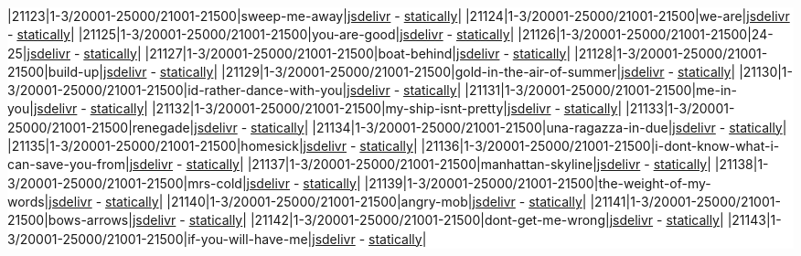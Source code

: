 |21123|1-3/20001-25000/21001-21500|sweep-me-away|[jsdelivr](https://cdn.jsdelivr.net/gh/dbchord/webp-c-1110x370_1-3/20001-25000/21001-21500/sweep-me-away.webp) - [statically](https://cdn.statically.io/gh/dbchord/webp-c-1110x370_1-3/img/20001-25000/21001-21500/sweep-me-away.webp)|
|21124|1-3/20001-25000/21001-21500|we-are|[jsdelivr](https://cdn.jsdelivr.net/gh/dbchord/webp-c-1110x370_1-3/20001-25000/21001-21500/we-are.webp) - [statically](https://cdn.statically.io/gh/dbchord/webp-c-1110x370_1-3/img/20001-25000/21001-21500/we-are.webp)|
|21125|1-3/20001-25000/21001-21500|you-are-good|[jsdelivr](https://cdn.jsdelivr.net/gh/dbchord/webp-c-1110x370_1-3/20001-25000/21001-21500/you-are-good.webp) - [statically](https://cdn.statically.io/gh/dbchord/webp-c-1110x370_1-3/img/20001-25000/21001-21500/you-are-good.webp)|
|21126|1-3/20001-25000/21001-21500|24-25|[jsdelivr](https://cdn.jsdelivr.net/gh/dbchord/webp-c-1110x370_1-3/20001-25000/21001-21500/24-25.webp) - [statically](https://cdn.statically.io/gh/dbchord/webp-c-1110x370_1-3/img/20001-25000/21001-21500/24-25.webp)|
|21127|1-3/20001-25000/21001-21500|boat-behind|[jsdelivr](https://cdn.jsdelivr.net/gh/dbchord/webp-c-1110x370_1-3/20001-25000/21001-21500/boat-behind.webp) - [statically](https://cdn.statically.io/gh/dbchord/webp-c-1110x370_1-3/img/20001-25000/21001-21500/boat-behind.webp)|
|21128|1-3/20001-25000/21001-21500|build-up|[jsdelivr](https://cdn.jsdelivr.net/gh/dbchord/webp-c-1110x370_1-3/20001-25000/21001-21500/build-up.webp) - [statically](https://cdn.statically.io/gh/dbchord/webp-c-1110x370_1-3/img/20001-25000/21001-21500/build-up.webp)|
|21129|1-3/20001-25000/21001-21500|gold-in-the-air-of-summer|[jsdelivr](https://cdn.jsdelivr.net/gh/dbchord/webp-c-1110x370_1-3/20001-25000/21001-21500/gold-in-the-air-of-summer.webp) - [statically](https://cdn.statically.io/gh/dbchord/webp-c-1110x370_1-3/img/20001-25000/21001-21500/gold-in-the-air-of-summer.webp)|
|21130|1-3/20001-25000/21001-21500|id-rather-dance-with-you|[jsdelivr](https://cdn.jsdelivr.net/gh/dbchord/webp-c-1110x370_1-3/20001-25000/21001-21500/id-rather-dance-with-you.webp) - [statically](https://cdn.statically.io/gh/dbchord/webp-c-1110x370_1-3/img/20001-25000/21001-21500/id-rather-dance-with-you.webp)|
|21131|1-3/20001-25000/21001-21500|me-in-you|[jsdelivr](https://cdn.jsdelivr.net/gh/dbchord/webp-c-1110x370_1-3/20001-25000/21001-21500/me-in-you.webp) - [statically](https://cdn.statically.io/gh/dbchord/webp-c-1110x370_1-3/img/20001-25000/21001-21500/me-in-you.webp)|
|21132|1-3/20001-25000/21001-21500|my-ship-isnt-pretty|[jsdelivr](https://cdn.jsdelivr.net/gh/dbchord/webp-c-1110x370_1-3/20001-25000/21001-21500/my-ship-isnt-pretty.webp) - [statically](https://cdn.statically.io/gh/dbchord/webp-c-1110x370_1-3/img/20001-25000/21001-21500/my-ship-isnt-pretty.webp)|
|21133|1-3/20001-25000/21001-21500|renegade|[jsdelivr](https://cdn.jsdelivr.net/gh/dbchord/webp-c-1110x370_1-3/20001-25000/21001-21500/renegade.webp) - [statically](https://cdn.statically.io/gh/dbchord/webp-c-1110x370_1-3/img/20001-25000/21001-21500/renegade.webp)|
|21134|1-3/20001-25000/21001-21500|una-ragazza-in-due|[jsdelivr](https://cdn.jsdelivr.net/gh/dbchord/webp-c-1110x370_1-3/20001-25000/21001-21500/una-ragazza-in-due.webp) - [statically](https://cdn.statically.io/gh/dbchord/webp-c-1110x370_1-3/img/20001-25000/21001-21500/una-ragazza-in-due.webp)|
|21135|1-3/20001-25000/21001-21500|homesick|[jsdelivr](https://cdn.jsdelivr.net/gh/dbchord/webp-c-1110x370_1-3/20001-25000/21001-21500/homesick.webp) - [statically](https://cdn.statically.io/gh/dbchord/webp-c-1110x370_1-3/img/20001-25000/21001-21500/homesick.webp)|
|21136|1-3/20001-25000/21001-21500|i-dont-know-what-i-can-save-you-from|[jsdelivr](https://cdn.jsdelivr.net/gh/dbchord/webp-c-1110x370_1-3/20001-25000/21001-21500/i-dont-know-what-i-can-save-you-from.webp) - [statically](https://cdn.statically.io/gh/dbchord/webp-c-1110x370_1-3/img/20001-25000/21001-21500/i-dont-know-what-i-can-save-you-from.webp)|
|21137|1-3/20001-25000/21001-21500|manhattan-skyline|[jsdelivr](https://cdn.jsdelivr.net/gh/dbchord/webp-c-1110x370_1-3/20001-25000/21001-21500/manhattan-skyline.webp) - [statically](https://cdn.statically.io/gh/dbchord/webp-c-1110x370_1-3/img/20001-25000/21001-21500/manhattan-skyline.webp)|
|21138|1-3/20001-25000/21001-21500|mrs-cold|[jsdelivr](https://cdn.jsdelivr.net/gh/dbchord/webp-c-1110x370_1-3/20001-25000/21001-21500/mrs-cold.webp) - [statically](https://cdn.statically.io/gh/dbchord/webp-c-1110x370_1-3/img/20001-25000/21001-21500/mrs-cold.webp)|
|21139|1-3/20001-25000/21001-21500|the-weight-of-my-words|[jsdelivr](https://cdn.jsdelivr.net/gh/dbchord/webp-c-1110x370_1-3/20001-25000/21001-21500/the-weight-of-my-words.webp) - [statically](https://cdn.statically.io/gh/dbchord/webp-c-1110x370_1-3/img/20001-25000/21001-21500/the-weight-of-my-words.webp)|
|21140|1-3/20001-25000/21001-21500|angry-mob|[jsdelivr](https://cdn.jsdelivr.net/gh/dbchord/webp-c-1110x370_1-3/20001-25000/21001-21500/angry-mob.webp) - [statically](https://cdn.statically.io/gh/dbchord/webp-c-1110x370_1-3/img/20001-25000/21001-21500/angry-mob.webp)|
|21141|1-3/20001-25000/21001-21500|bows-arrows|[jsdelivr](https://cdn.jsdelivr.net/gh/dbchord/webp-c-1110x370_1-3/20001-25000/21001-21500/bows-arrows.webp) - [statically](https://cdn.statically.io/gh/dbchord/webp-c-1110x370_1-3/img/20001-25000/21001-21500/bows-arrows.webp)|
|21142|1-3/20001-25000/21001-21500|dont-get-me-wrong|[jsdelivr](https://cdn.jsdelivr.net/gh/dbchord/webp-c-1110x370_1-3/20001-25000/21001-21500/dont-get-me-wrong.webp) - [statically](https://cdn.statically.io/gh/dbchord/webp-c-1110x370_1-3/img/20001-25000/21001-21500/dont-get-me-wrong.webp)|
|21143|1-3/20001-25000/21001-21500|if-you-will-have-me|[jsdelivr](https://cdn.jsdelivr.net/gh/dbchord/webp-c-1110x370_1-3/20001-25000/21001-21500/if-you-will-have-me.webp) - [statically](https://cdn.statically.io/gh/dbchord/webp-c-1110x370_1-3/img/20001-25000/21001-21500/if-you-will-have-me.webp)|